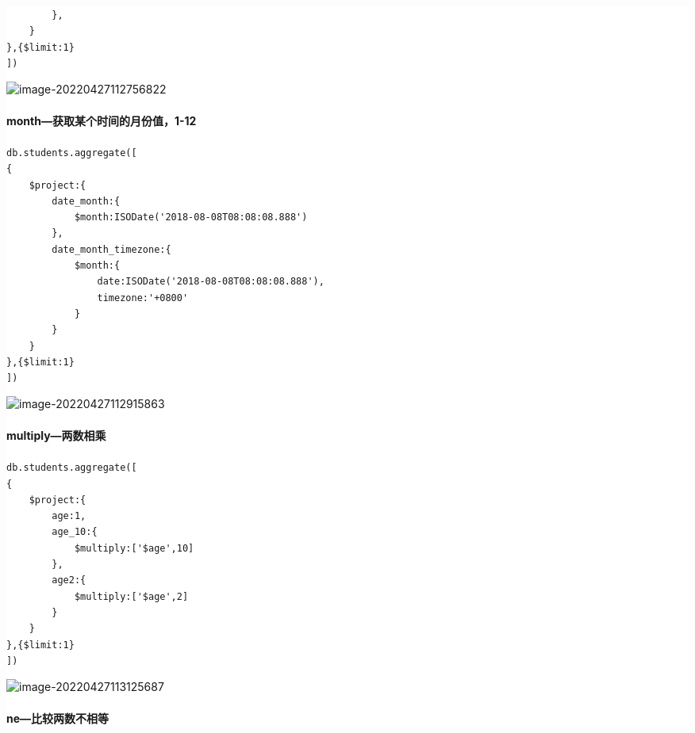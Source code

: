 ```shell
		},
	}
},{$limit:1}
])
```

![image-20220427112756822](https://s2.loli.net/2022/04/27/rgfxuToOe4lEiSn.png)

#### month—获取某个时间的月份值，1-12

```shell
db.students.aggregate([
{
	$project:{
		date_month:{
			$month:ISODate('2018-08-08T08:08:08.888')
		},
		date_month_timezone:{
			$month:{
				date:ISODate('2018-08-08T08:08:08.888'),
				timezone:'+0800'
			}
		}
	}
},{$limit:1}
])
```

![image-20220427112915863](https://s2.loli.net/2022/04/27/RUyZzQcuFWb3Ae7.png)

#### multiply—两数相乘

```shell
db.students.aggregate([
{
	$project:{
		age:1,
		age_10:{
			$multiply:['$age',10]
		},
		age2:{
			$multiply:['$age',2]
		}
	}
},{$limit:1}
])
```

![image-20220427113125687](https://s2.loli.net/2022/04/27/ClxMKokdVy7DI98.png)

#### ne—比较两数不相等
